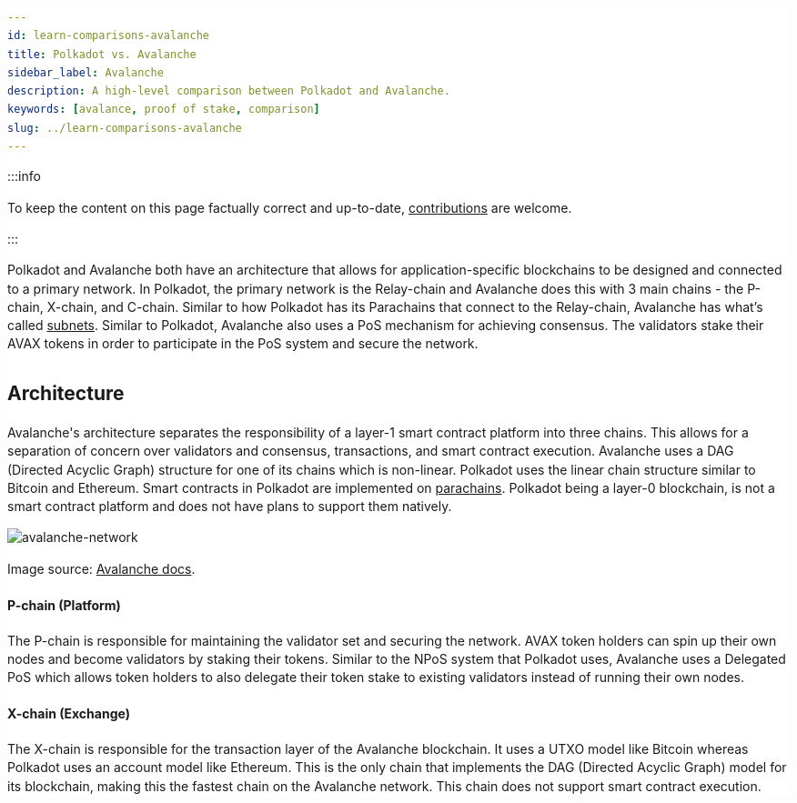 ```yaml
---
id: learn-comparisons-avalanche
title: Polkadot vs. Avalanche
sidebar_label: Avalanche
description: A high-level comparison between Polkadot and Avalanche.
keywords: [avalance, proof of stake, comparison]
slug: ../learn-comparisons-avalanche
---
```




:::info

To keep the content on this page factually correct and up-to-date,
[contributions](https://github.com/w3f/polkadot-wiki#contributing-to-documentation) are welcome.

:::

Polkadot and Avalanche both have an architecture that allows for application-specific blockchains to
be designed and connected to a primary network. In Polkadot, the primary network is the Relay-chain
and Avalanche does this with 3 main chains - the P-chain, X-chain, and C-chain. Similar to how
Polkadot has its Parachains that connect to the Relay-chain, Avalanche has what’s called
[subnets](https://docs.avax.network/subnets). Similar to Polkadot, Avalanche also uses a PoS
mechanism for achieving consensus. The validators stake their AVAX tokens in order to participate in
the PoS system and secure the network.

## Architecture

Avalanche's architecture separates the responsibility of a layer-1 smart contract platform into
three chains. This allows for a separation of concern over validators and consensus, transactions,
and smart contract execution. Avalanche uses a DAG (Directed Acyclic Graph) structure for one of its
chains which is non-linear. Polkadot uses the linear chain structure similar to Bitcoin and
Ethereum. Smart contracts in Polkadot are implemented on
[parachains](build-smart-contracts#parachains). Polkadot being a layer-0 blockchain, is not a smart
contract platform and does not have plans to support them natively.

![avalanche-network](../assets/comparisons/avalanche/avalanche-network.png)

Image source: [Avalanche docs](https://docs.avax.network/).

#### P-chain (Platform)

The P-chain is responsible for maintaining the validator set and securing the network. AVAX token
holders can spin up their own nodes and become validators by staking their tokens. Similar to the
NPoS system that Polkadot uses, Avalanche uses a Delegated PoS which allows token holders to also
delegate their token stake to existing validators instead of running their own nodes.

#### X-chain (Exchange)

The X-chain is responsible for the transaction layer of the Avalanche blockchain. It uses a UTXO
model like Bitcoin whereas Polkadot uses an account model like Ethereum. This is the only chain that
implements the DAG (Directed Acyclic Graph) model for its blockchain, making this the fastest chain
on the Avalanche network. This chain does not support smart contract execution.
